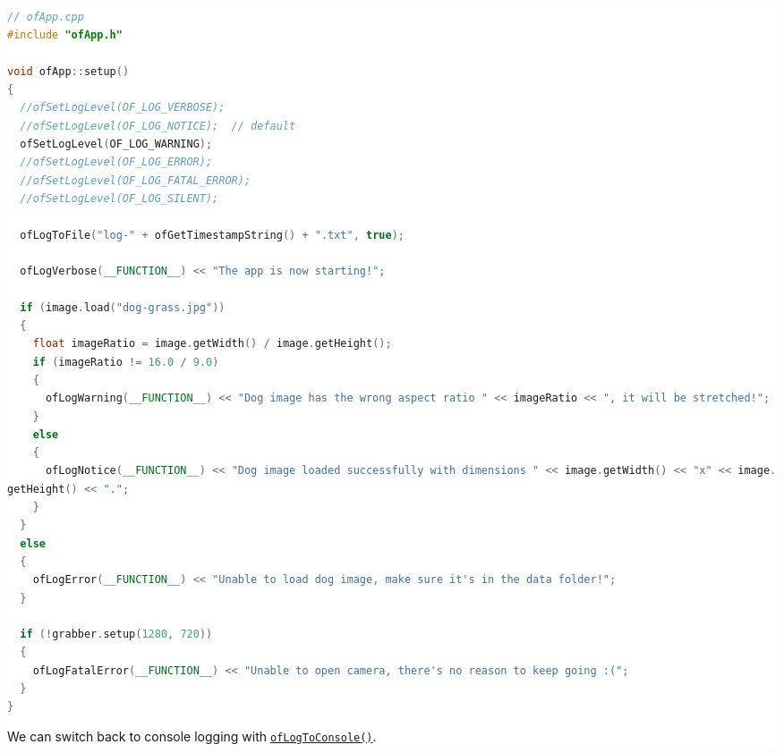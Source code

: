 ```cpp
// ofApp.cpp
#include "ofApp.h"

void ofApp::setup()
{
  //ofSetLogLevel(OF_LOG_VERBOSE);
  //ofSetLogLevel(OF_LOG_NOTICE);  // default
  ofSetLogLevel(OF_LOG_WARNING);
  //ofSetLogLevel(OF_LOG_ERROR);
  //ofSetLogLevel(OF_LOG_FATAL_ERROR);
  //ofSetLogLevel(OF_LOG_SILENT);

  ofLogToFile("log-" + ofGetTimestampString() + ".txt", true);

  ofLogVerbose(__FUNCTION__) << "The app is now starting!";

  if (image.load("dog-grass.jpg"))
  {
    float imageRatio = image.getWidth() / image.getHeight();
    if (imageRatio != 16.0 / 9.0)
    {
      ofLogWarning(__FUNCTION__) << "Dog image has the wrong aspect ratio " << imageRatio << ", it will be stretched!";
    }
    else
    {
      ofLogNotice(__FUNCTION__) << "Dog image loaded successfully with dimensions " << image.getWidth() << "x" << image.getHeight() << ".";
    }
  }
  else
  {
    ofLogError(__FUNCTION__) << "Unable to load dog image, make sure it's in the data folder!";
  }

  if (!grabber.setup(1280, 720))
  {
    ofLogFatalError(__FUNCTION__) << "Unable to open camera, there's no reason to keep going :(";
  }
}
```

We can switch back to console logging with [`ofLogToConsole()`](https://openframeworks.cc/documentation/utils/ofLog/#show_ofLogToConsole).
